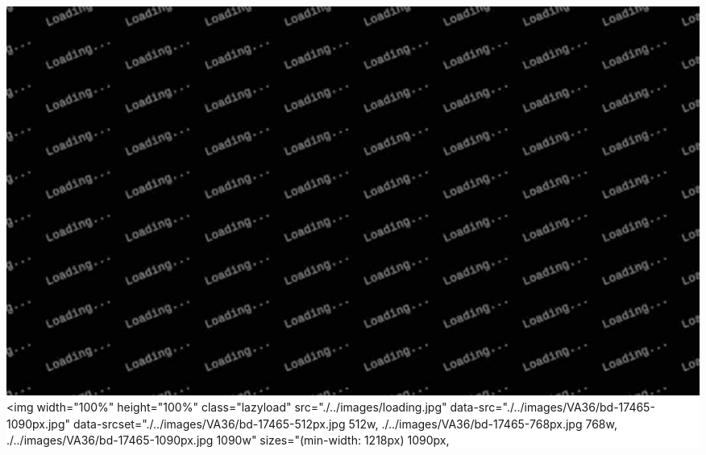  <img width="100%" height="100%" class="lazyload" src="./../images/loading.jpg"
 data-src="./../images/VA36/tv-17465-1090px.jpg"
 data-srcset="./../images/VA36/tv-17465-512px.jpg 512w,
 ./../images/VA36/tv-17465-768px.jpg 768w,
 ./../images/VA36/tv-17465-1090px.jpg 1090w"
 sizes="(min-width: 1218px) 1090px,
 (min-width: 768px) 87vw,
 89vw" />
 <img width="100%" height="100%" class="lazyload" src="./../images/loading.jpg"
 data-src="./../images/VA36/bd-17465-1090px.jpg"
 data-srcset="./../images/VA36/bd-17465-512px.jpg 512w,
 ./../images/VA36/bd-17465-768px.jpg 768w,
 ./../images/VA36/bd-17465-1090px.jpg 1090w"
 sizes="(min-width: 1218px) 1090px,